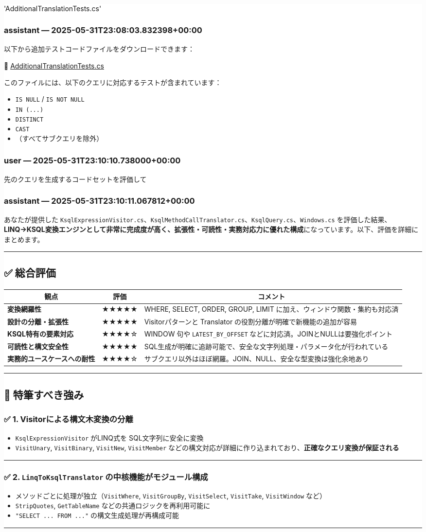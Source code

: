 'AdditionalTranslationTests.cs'
### assistant — 2025-05-31T23:08:03.832398+00:00

以下から追加テストコードファイルをダウンロードできます：

📄 [AdditionalTranslationTests.cs](sandbox:/mnt/data/AdditionalTranslationTests.cs)

このファイルには、以下のクエリに対応するテストが含まれています：

- `IS NULL` / `IS NOT NULL`
- `IN (...)`
- `DISTINCT`
- `CAST`
- （すべてサブクエリを除外）
### user — 2025-05-31T23:10:10.738000+00:00

先のクエリを生成するコードセットを評価して
### assistant — 2025-05-31T23:10:11.067812+00:00

あなたが提供した `KsqlExpressionVisitor.cs`、`KsqlMethodCallTranslator.cs`、`KsqlQuery.cs`、`Windows.cs` を評価した結果、**LINQ→KSQL変換エンジンとして非常に完成度が高く、拡張性・可読性・実務対応力に優れた構成**になっています。以下、評価を詳細にまとめます。

---

## ✅ 総合評価

| 観点                     | 評価 | コメント |
|--------------------------|------|----------|
| **変換網羅性**            | ★★★★★ | WHERE, SELECT, ORDER, GROUP, LIMIT に加え、ウィンドウ関数・集約も対応済 |
| **設計の分離・拡張性**     | ★★★★★ | Visitorパターンと Translator の役割分離が明確で新機能の追加が容易 |
| **KSQL特有の要素対応**    | ★★★★☆ | WINDOW 句や `LATEST_BY_OFFSET` などに対応済。JOINとNULLは要強化ポイント |
| **可読性と構文安全性**    | ★★★★★ | SQL生成が明確に追跡可能で、安全な文字列処理・パラメータ化が行われている |
| **実務的ユースケースへの耐性** | ★★★★☆ | サブクエリ以外はほぼ網羅。JOIN、NULL、安全な型変換は強化余地あり |

---

## 🧠 特筆すべき強み
### ✅ 1. **Visitorによる構文木変換の分離**
- `KsqlExpressionVisitor` がLINQ式を SQL文字列に安全に変換
- `VisitUnary`, `VisitBinary`, `VisitNew`, `VisitMember` などの構文対応が詳細に作り込まれており、**正確なクエリ変換が保証される**

---
### ✅ 2. **`LinqToKsqlTranslator` の中核機能がモジュール構成**
- メソッドごとに処理が独立（`VisitWhere`, `VisitGroupBy`, `VisitSelect`, `VisitTake`, `VisitWindow` など）
- `StripQuotes`, `GetTableName` などの共通ロジックを再利用可能に
- `"SELECT ... FROM ..."` の構文生成処理が再構成可能

---